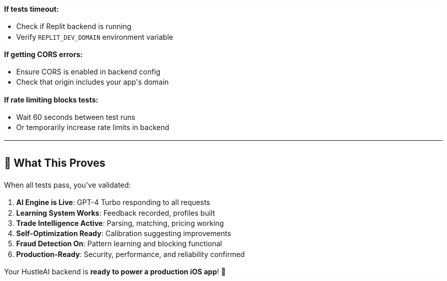 **If tests timeout:**
- Check if Replit backend is running
- Verify `REPLIT_DEV_DOMAIN` environment variable

**If getting CORS errors:**
- Ensure CORS is enabled in backend config
- Check that origin includes your app's domain

**If rate limiting blocks tests:**
- Wait 60 seconds between test runs
- Or temporarily increase rate limits in backend

---

## 🎉 What This Proves

When all tests pass, you've validated:

1. **AI Engine is Live**: GPT-4 Turbo responding to all requests
2. **Learning System Works**: Feedback recorded, profiles built
3. **Trade Intelligence Active**: Parsing, matching, pricing working
4. **Self-Optimization Ready**: Calibration suggesting improvements
5. **Fraud Detection On**: Pattern learning and blocking functional
6. **Production-Ready**: Security, performance, and reliability confirmed

Your HustleAI backend is **ready to power a production iOS app**! 🚀
